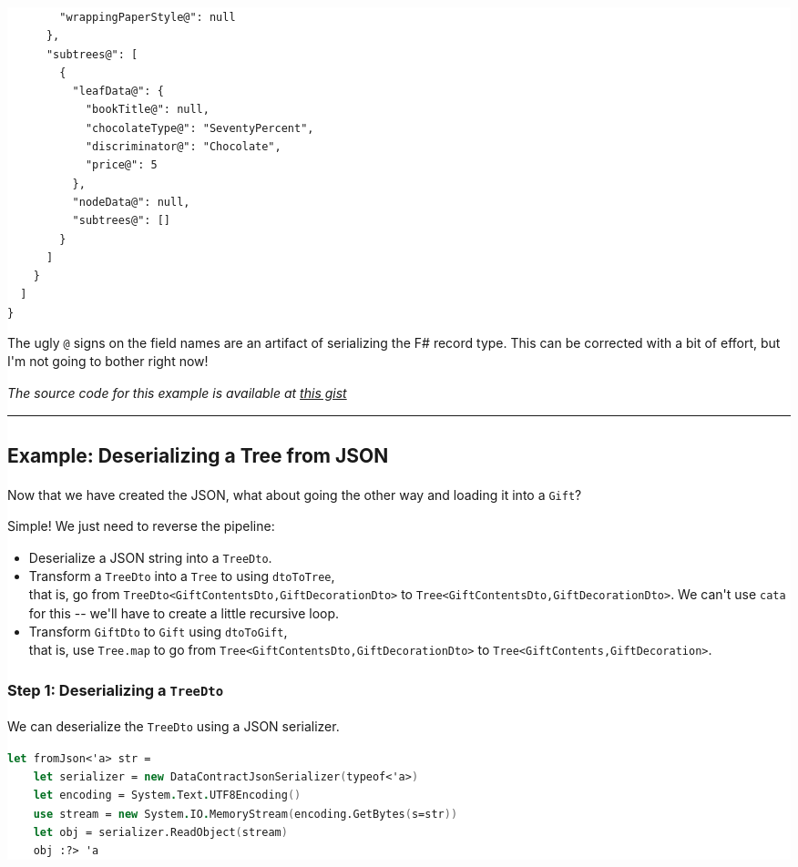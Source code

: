 ```text
        "wrappingPaperStyle@": null
      },
      "subtrees@": [
        {
          "leafData@": {
            "bookTitle@": null,
            "chocolateType@": "SeventyPercent",
            "discriminator@": "Chocolate",
            "price@": 5
          },
          "nodeData@": null,
          "subtrees@": []
        }
      ]
    }
  ]
}
```

The ugly `@` signs on the field names are an artifact of serializing the F# record type.
This can be corrected with a bit of effort, but I'm not going to bother right now!

*The source code for this example is available at [this gist](https://gist.github.com/swlaschin/bbe70c768215b209c06c)*

<a id="fromjson"></a>
<hr>

## Example: Deserializing a Tree from JSON

Now that we have created the JSON, what about going the other way and loading it into a `Gift`?

Simple! We just need to reverse the pipeline:

* Deserialize a JSON string into a `TreeDto`.
* Transform a `TreeDto` into a `Tree` to  using `dtoToTree`,<br>
  that is, go from `TreeDto<GiftContentsDto,GiftDecorationDto>` to `Tree<GiftContentsDto,GiftDecorationDto>`.
    We can't use `cata` for this -- we'll have to create a little recursive loop.
* Transform `GiftDto` to `Gift` using `dtoToGift`,<br>
  that is, use `Tree.map` to go from `Tree<GiftContentsDto,GiftDecorationDto>` to `Tree<GiftContents,GiftDecoration>`.

### Step 1: Deserializing a `TreeDto` 

We can deserialize the `TreeDto` using a JSON serializer.

```fsharp
let fromJson<'a> str = 
    let serializer = new DataContractJsonSerializer(typeof<'a>)
    let encoding = System.Text.UTF8Encoding()
    use stream = new System.IO.MemoryStream(encoding.GetBytes(s=str))
    let obj = serializer.ReadObject(stream) 
    obj :?> 'a
```
